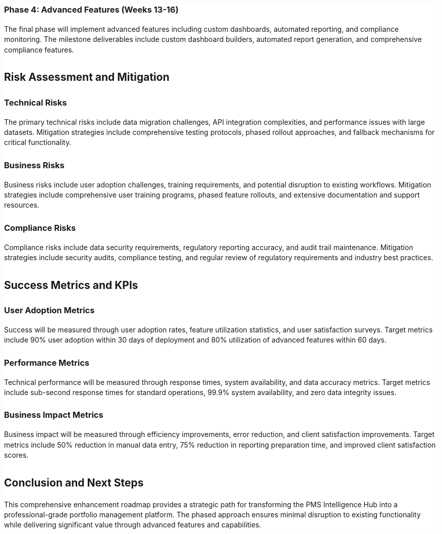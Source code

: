 ### Phase 4: Advanced Features (Weeks 13-16)

The final phase will implement advanced features including custom dashboards, automated reporting, and compliance monitoring. The milestone deliverables include custom dashboard builders, automated report generation, and comprehensive compliance features.

## Risk Assessment and Mitigation

### Technical Risks

The primary technical risks include data migration challenges, API integration complexities, and performance issues with large datasets. Mitigation strategies include comprehensive testing protocols, phased rollout approaches, and fallback mechanisms for critical functionality.

### Business Risks

Business risks include user adoption challenges, training requirements, and potential disruption to existing workflows. Mitigation strategies include comprehensive user training programs, phased feature rollouts, and extensive documentation and support resources.

### Compliance Risks

Compliance risks include data security requirements, regulatory reporting accuracy, and audit trail maintenance. Mitigation strategies include security audits, compliance testing, and regular review of regulatory requirements and industry best practices.

## Success Metrics and KPIs

### User Adoption Metrics

Success will be measured through user adoption rates, feature utilization statistics, and user satisfaction surveys. Target metrics include 90% user adoption within 30 days of deployment and 80% utilization of advanced features within 60 days.

### Performance Metrics

Technical performance will be measured through response times, system availability, and data accuracy metrics. Target metrics include sub-second response times for standard operations, 99.9% system availability, and zero data integrity issues.

### Business Impact Metrics

Business impact will be measured through efficiency improvements, error reduction, and client satisfaction improvements. Target metrics include 50% reduction in manual data entry, 75% reduction in reporting preparation time, and improved client satisfaction scores.

## Conclusion and Next Steps

This comprehensive enhancement roadmap provides a strategic path for transforming the PMS Intelligence Hub into a professional-grade portfolio management platform. The phased approach ensures minimal disruption to existing functionality while delivering significant value through advanced features and capabilities.
